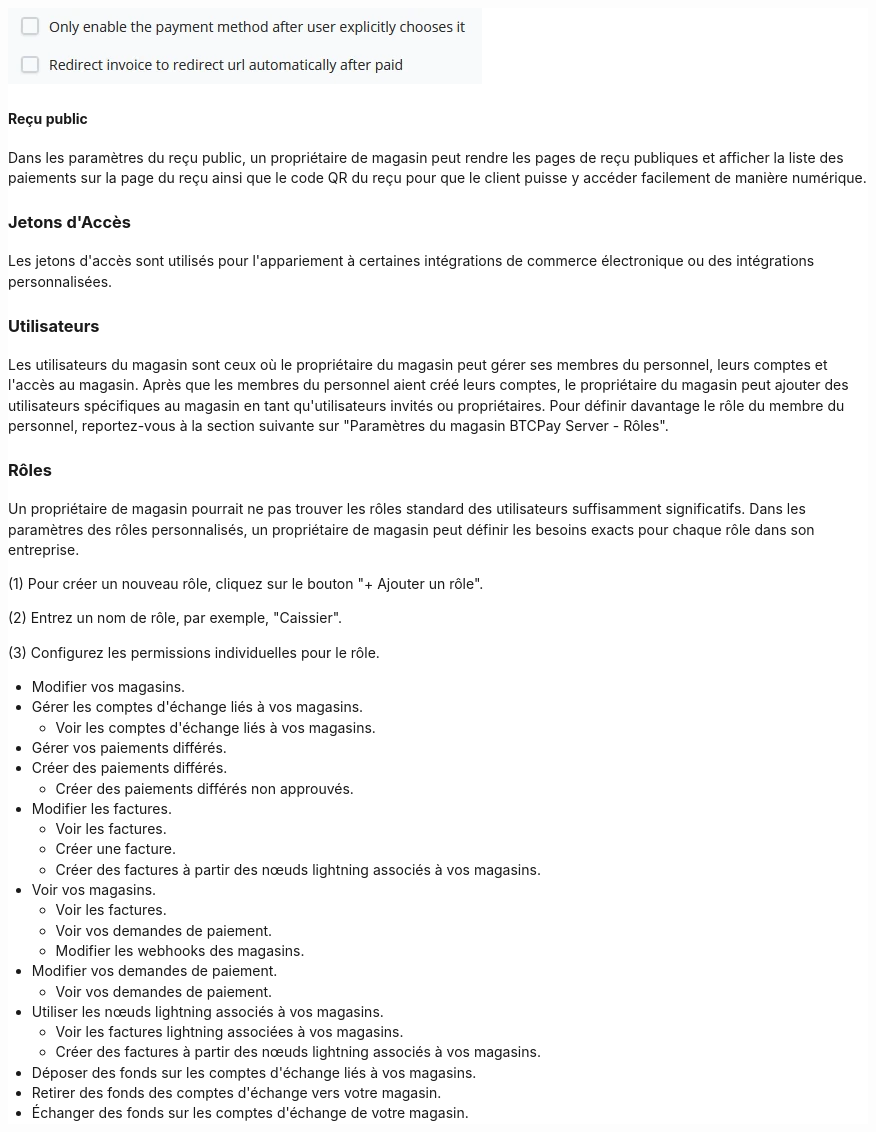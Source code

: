 ![image](assets/en/53.webp)

#### Reçu public

Dans les paramètres du reçu public, un propriétaire de magasin peut rendre les pages de reçu publiques et afficher la liste des paiements sur la page du reçu ainsi que le code QR du reçu pour que le client puisse y accéder facilement de manière numérique.

### Jetons d'Accès

Les jetons d'accès sont utilisés pour l'appariement à certaines intégrations de commerce électronique ou des intégrations personnalisées.

### Utilisateurs

Les utilisateurs du magasin sont ceux où le propriétaire du magasin peut gérer ses membres du personnel, leurs comptes et l'accès au magasin. Après que les membres du personnel aient créé leurs comptes, le propriétaire du magasin peut ajouter des utilisateurs spécifiques au magasin en tant qu'utilisateurs invités ou propriétaires. Pour définir davantage le rôle du membre du personnel, reportez-vous à la section suivante sur "Paramètres du magasin BTCPay Server - Rôles".

### Rôles

Un propriétaire de magasin pourrait ne pas trouver les rôles standard des utilisateurs suffisamment significatifs. Dans les paramètres des rôles personnalisés, un propriétaire de magasin peut définir les besoins exacts pour chaque rôle dans son entreprise.

(1) Pour créer un nouveau rôle, cliquez sur le bouton "+ Ajouter un rôle".

(2) Entrez un nom de rôle, par exemple, "Caissier".

(3) Configurez les permissions individuelles pour le rôle.

- Modifier vos magasins.
- Gérer les comptes d'échange liés à vos magasins.
  - Voir les comptes d'échange liés à vos magasins.
- Gérer vos paiements différés.
- Créer des paiements différés.
  - Créer des paiements différés non approuvés.
- Modifier les factures.
  - Voir les factures.
  - Créer une facture.
  - Créer des factures à partir des nœuds lightning associés à vos magasins.
- Voir vos magasins.
  - Voir les factures.
  - Voir vos demandes de paiement.
  - Modifier les webhooks des magasins.
- Modifier vos demandes de paiement.
  - Voir vos demandes de paiement.
- Utiliser les nœuds lightning associés à vos magasins.
  - Voir les factures lightning associées à vos magasins.
  - Créer des factures à partir des nœuds lightning associés à vos magasins.
- Déposer des fonds sur les comptes d'échange liés à vos magasins.
- Retirer des fonds des comptes d'échange vers votre magasin.
- Échanger des fonds sur les comptes d'échange de votre magasin.
